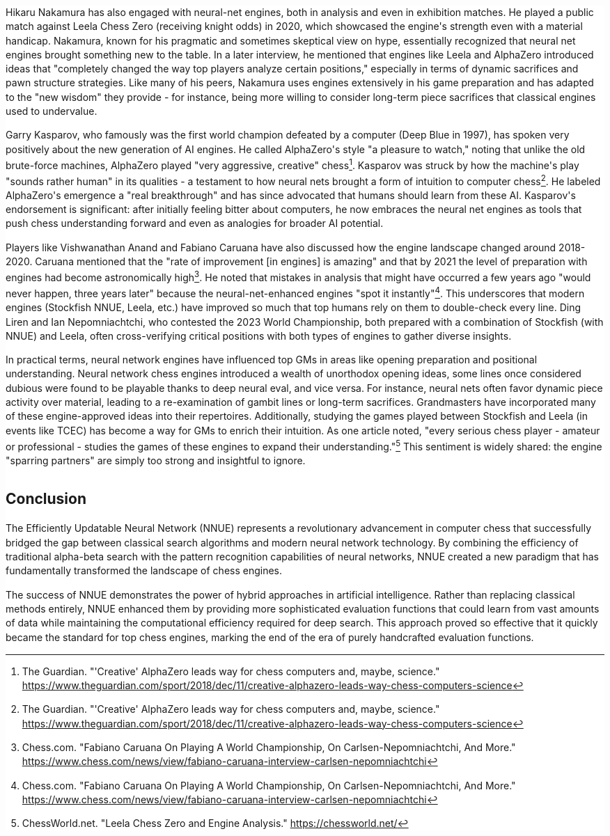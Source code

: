 Hikaru Nakamura has also engaged with neural-net engines, both in analysis and even in exhibition matches. He played a public match against Leela Chess Zero (receiving knight odds) in 2020, which showcased the engine's strength even with a material handicap. Nakamura, known for his pragmatic and sometimes skeptical view on hype, essentially recognized that neural net engines brought something new to the table. In a later interview, he mentioned that engines like Leela and AlphaZero introduced ideas that "completely changed the way top players analyze certain positions," especially in terms of dynamic sacrifices and pawn structure strategies. Like many of his peers, Nakamura uses engines extensively in his game preparation and has adapted to the "new wisdom" they provide - for instance, being more willing to consider long-term piece sacrifices that classical engines used to undervalue.

Garry Kasparov, who famously was the first world champion defeated by a computer (Deep Blue in 1997), has spoken very positively about the new generation of AI engines. He called AlphaZero's style "a pleasure to watch," noting that unlike the old brute-force machines, AlphaZero played "very aggressive, creative" chess[^8]. Kasparov was struck by how the machine's play "sounds rather human" in its qualities - a testament to how neural nets brought a form of intuition to computer chess[^8]. He labeled AlphaZero's emergence a "real breakthrough" and has since advocated that humans should learn from these AI. Kasparov's endorsement is significant: after initially feeling bitter about computers, he now embraces the neural net engines as tools that push chess understanding forward and even as analogies for broader AI potential.

Players like Vishwanathan Anand and Fabiano Caruana have also discussed how the engine landscape changed around 2018-2020. Caruana mentioned that the "rate of improvement [in engines] is amazing" and that by 2021 the level of preparation with engines had become astronomically high[^7]. He noted that mistakes in analysis that might have occurred a few years ago "would never happen, three years later" because the neural-net-enhanced engines "spot it instantly"[^7]. This underscores that modern engines (Stockfish NNUE, Leela, etc.) have improved so much that top humans rely on them to double-check every line. Ding Liren and Ian Nepomniachtchi, who contested the 2023 World Championship, both prepared with a combination of Stockfish (with NNUE) and Leela, often cross-verifying critical positions with both types of engines to gather diverse insights.

In practical terms, neural network engines have influenced top GMs in areas like opening preparation and positional understanding. Neural network chess engines introduced a wealth of unorthodox opening ideas, some lines once considered dubious were found to be playable thanks to deep neural eval, and vice versa. For instance, neural nets often favor dynamic piece activity over material, leading to a re-examination of gambit lines or long-term sacrifices. Grandmasters have incorporated many of these engine-approved ideas into their repertoires. Additionally, studying the games played between Stockfish and Leela (in events like TCEC) has become a way for GMs to enrich their intuition. As one article noted, "every serious chess player - amateur or professional - studies the games of these engines to expand their understanding."[^4] This sentiment is widely shared: the engine "sparring partners" are simply too strong and insightful to ignore.

## Conclusion

The Efficiently Updatable Neural Network (NNUE) represents a revolutionary advancement in computer chess that successfully bridged the gap between classical search algorithms and modern neural network technology. By combining the efficiency of traditional alpha-beta search with the pattern recognition capabilities of neural networks, NNUE created a new paradigm that has fundamentally transformed the landscape of chess engines.

The success of NNUE demonstrates the power of hybrid approaches in artificial intelligence. Rather than replacing classical methods entirely, NNUE enhanced them by providing more sophisticated evaluation functions that could learn from vast amounts of data while maintaining the computational efficiency required for deep search. This approach proved so effective that it quickly became the standard for top chess engines, marking the end of the era of purely handcrafted evaluation functions.


[^1]: Wikipedia contributors. "Efficiently updatable neural network." Wikipedia, The Free Encyclopedia. https://en.wikipedia.org/wiki/Efficiently_updatable_neural_network
[^2]: ChessProgramming Wiki. "NNUE." https://www.chessprogramming.org/NNUE
[^3]: Stockfish Chess. "Introducing NNUE Evaluation." https://stockfishchess.org/blog/2020/introducing-nnue-evaluation/
[^4]: ChessWorld.net. "Leela Chess Zero and Engine Analysis." https://chessworld.net/
[^5]: Reddit. "Magnus Carlsen interview: Chess intuition, alcohol." https://www.reddit.com/r/chess/comments/p7d4he/magnus_carlsen_interview_chess_intuition_alcohol/
[^6]: Glasp. "Carlsen on AlphaZero." https://glasp.co/youtube/z_wXRCMY1nE
[^7]: Chess.com. "Fabiano Caruana On Playing A World Championship, On Carlsen-Nepomniachtchi, And More." https://www.chess.com/news/view/fabiano-caruana-interview-carlsen-nepomniachtchi
[^8]: The Guardian. "'Creative' AlphaZero leads way for chess computers and, maybe, science." https://www.theguardian.com/sport/2018/dec/11/creative-alphazero-leads-way-chess-computers-science